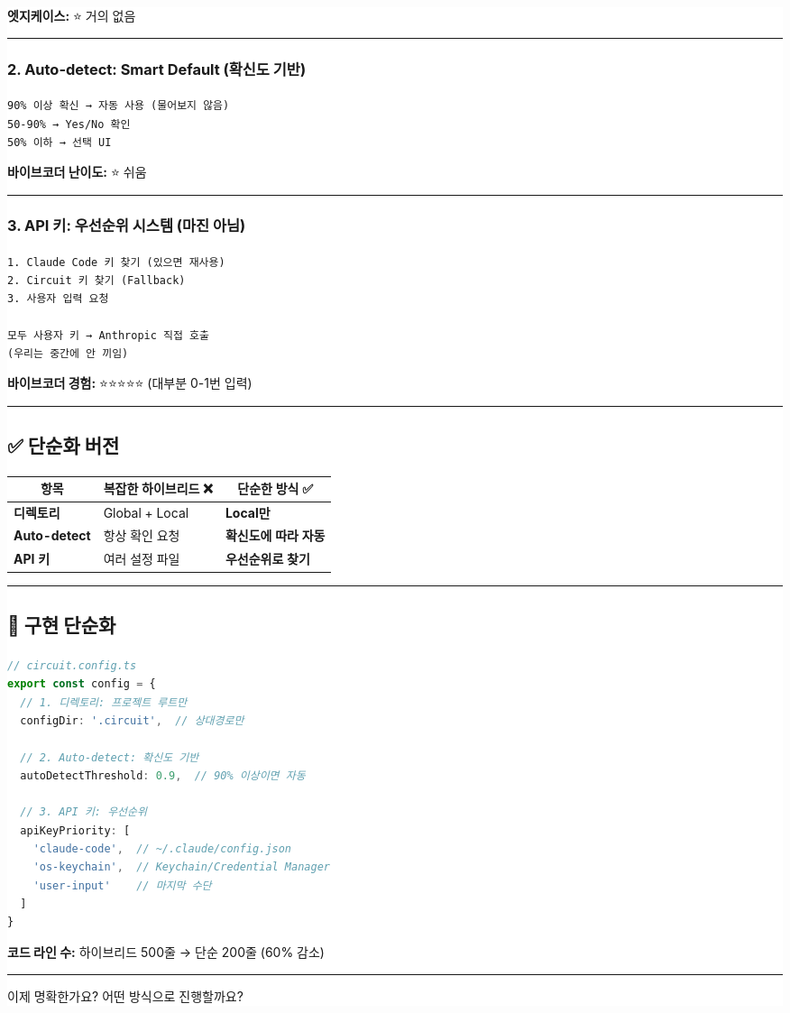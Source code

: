 **엣지케이스:** ⭐ 거의 없음

---

### **2. Auto-detect: Smart Default (확신도 기반)**

```
90% 이상 확신 → 자동 사용 (물어보지 않음)
50-90% → Yes/No 확인
50% 이하 → 선택 UI
```

**바이브코더 난이도:** ⭐ 쉬움

---

### **3. API 키: 우선순위 시스템 (마진 아님)**

```
1. Claude Code 키 찾기 (있으면 재사용)
2. Circuit 키 찾기 (Fallback)
3. 사용자 입력 요청

모두 사용자 키 → Anthropic 직접 호출
(우리는 중간에 안 끼임)
```

**바이브코더 경험:** ⭐⭐⭐⭐⭐ (대부분 0-1번 입력)

---

## ✅ 단순화 버전

| 항목 | 복잡한 하이브리드 ❌ | 단순한 방식 ✅ |
|------|-------------------|--------------|
| **디렉토리** | Global + Local | **Local만** |
| **Auto-detect** | 항상 확인 요청 | **확신도에 따라 자동** |
| **API 키** | 여러 설정 파일 | **우선순위로 찾기** |

---

## 🎯 구현 단순화

```typescript
// circuit.config.ts
export const config = {
  // 1. 디렉토리: 프로젝트 루트만
  configDir: '.circuit',  // 상대경로만

  // 2. Auto-detect: 확신도 기반
  autoDetectThreshold: 0.9,  // 90% 이상이면 자동

  // 3. API 키: 우선순위
  apiKeyPriority: [
    'claude-code',  // ~/.claude/config.json
    'os-keychain',  // Keychain/Credential Manager
    'user-input'    // 마지막 수단
  ]
}
```

**코드 라인 수:** 하이브리드 500줄 → 단순 200줄 (60% 감소)

---

이제 명확한가요? 어떤 방식으로 진행할까요?
